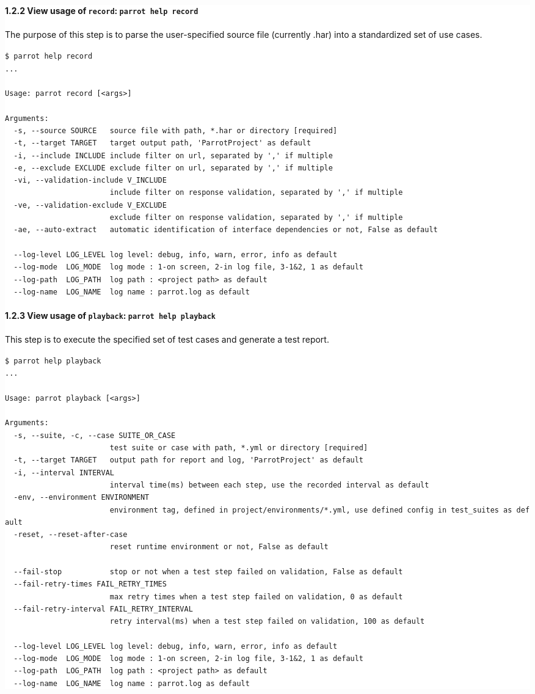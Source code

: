#### 1.2.2 View usage of `record`: `parrot help record`

The purpose of this step is to parse the user-specified source file (currently .har) into a standardized set of use cases.

```
$ parrot help record
...

Usage: parrot record [<args>]

Arguments:
  -s, --source SOURCE   source file with path, *.har or directory [required]
  -t, --target TARGET   target output path, 'ParrotProject' as default
  -i, --include INCLUDE include filter on url, separated by ',' if multiple
  -e, --exclude EXCLUDE exclude filter on url, separated by ',' if multiple
  -vi, --validation-include V_INCLUDE
                        include filter on response validation, separated by ',' if multiple
  -ve, --validation-exclude V_EXCLUDE  
                        exclude filter on response validation, separated by ',' if multiple
  -ae, --auto-extract   automatic identification of interface dependencies or not, False as default
  
  --log-level LOG_LEVEL log level: debug, info, warn, error, info as default
  --log-mode  LOG_MODE  log mode : 1-on screen, 2-in log file, 3-1&2, 1 as default
  --log-path  LOG_PATH  log path : <project path> as default
  --log-name  LOG_NAME  log name : parrot.log as default

```

#### 1.2.3 View usage of `playback`: `parrot help playback`

This step is to execute the specified set of test cases and generate a test report.

```
$ parrot help playback
...

Usage: parrot playback [<args>]

Arguments:
  -s, --suite, -c, --case SUITE_OR_CASE
                        test suite or case with path, *.yml or directory [required]
  -t, --target TARGET   output path for report and log, 'ParrotProject' as default
  -i, --interval INTERVAL
                        interval time(ms) between each step, use the recorded interval as default
  -env, --environment ENVIRONMENT
                        environment tag, defined in project/environments/*.yml, use defined config in test_suites as default
  -reset, --reset-after-case
                        reset runtime environment or not, False as default

  --fail-stop           stop or not when a test step failed on validation, False as default
  --fail-retry-times FAIL_RETRY_TIMES
                        max retry times when a test step failed on validation, 0 as default
  --fail-retry-interval FAIL_RETRY_INTERVAL 
                        retry interval(ms) when a test step failed on validation, 100 as default
                        
  --log-level LOG_LEVEL log level: debug, info, warn, error, info as default
  --log-mode  LOG_MODE  log mode : 1-on screen, 2-in log file, 3-1&2, 1 as default
  --log-path  LOG_PATH  log path : <project path> as default
  --log-name  LOG_NAME  log name : parrot.log as default

```
